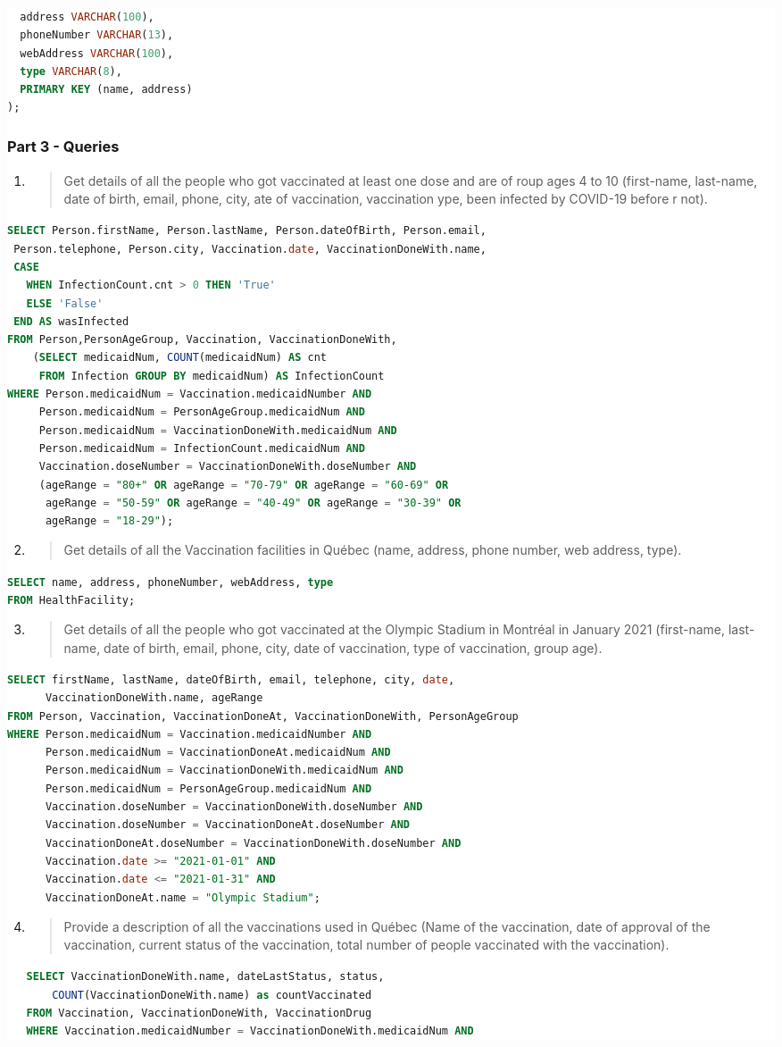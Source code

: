 ``` SQL
  address VARCHAR(100),
  phoneNumber VARCHAR(13),
  webAddress VARCHAR(100),
  type VARCHAR(8),
  PRIMARY KEY (name, address)
);
```

### Part 3 - Queries

1. > Get details of all the people who got vaccinated at least one dose and are of roup ages 4 to 10 (first-name, last-name, date of birth, email, phone, city, ate of vaccination, vaccination ype, been infected by COVID-19 before r not).
 ```SQL
SELECT Person.firstName, Person.lastName, Person.dateOfBirth, Person.email,
  Person.telephone, Person.city, Vaccination.date, VaccinationDoneWith.name,
  CASE 
    WHEN InfectionCount.cnt > 0 THEN 'True'
    ELSE 'False' 
  END AS wasInfected
FROM Person,PersonAgeGroup, Vaccination, VaccinationDoneWith, 
     (SELECT medicaidNum, COUNT(medicaidNum) AS cnt
      FROM Infection GROUP BY medicaidNum) AS InfectionCount
WHERE Person.medicaidNum = Vaccination.medicaidNumber AND
      Person.medicaidNum = PersonAgeGroup.medicaidNum AND
      Person.medicaidNum = VaccinationDoneWith.medicaidNum AND
      Person.medicaidNum = InfectionCount.medicaidNum AND
      Vaccination.doseNumber = VaccinationDoneWith.doseNumber AND
      (ageRange = "80+" OR ageRange = "70-79" OR ageRange = "60-69" OR
       ageRange = "50-59" OR ageRange = "40-49" OR ageRange = "30-39" OR
       ageRange = "18-29");
 ```

2. > Get details of all the Vaccination facilities in Québec (name, address, phone number, web address, type).
```SQL
SELECT name, address, phoneNumber, webAddress, type
FROM HealthFacility;
```
3. > Get details of all the people who got vaccinated at the Olympic Stadium in Montréal in January 2021 (first-name, last-name, date of birth, email, phone, city, date of vaccination, type of vaccination, group age).
```SQL
SELECT firstName, lastName, dateOfBirth, email, telephone, city, date,
      VaccinationDoneWith.name, ageRange
FROM Person, Vaccination, VaccinationDoneAt, VaccinationDoneWith, PersonAgeGroup
WHERE Person.medicaidNum = Vaccination.medicaidNumber AND
      Person.medicaidNum = VaccinationDoneAt.medicaidNum AND
      Person.medicaidNum = VaccinationDoneWith.medicaidNum AND
      Person.medicaidNum = PersonAgeGroup.medicaidNum AND
      Vaccination.doseNumber = VaccinationDoneWith.doseNumber AND
      Vaccination.doseNumber = VaccinationDoneAt.doseNumber AND
      VaccinationDoneAt.doseNumber = VaccinationDoneWith.doseNumber AND
      Vaccination.date >= "2021-01-01" AND
      Vaccination.date <= "2021-01-31" AND
      VaccinationDoneAt.name = "Olympic Stadium";
```
4. > Provide a description of all the vaccinations used in Québec (Name of the vaccination, date of approval of the vaccination, current status of the vaccination, total number of people vaccinated with the vaccination).
```SQL
   SELECT VaccinationDoneWith.name, dateLastStatus, status,
       COUNT(VaccinationDoneWith.name) as countVaccinated
   FROM Vaccination, VaccinationDoneWith, VaccinationDrug
   WHERE Vaccination.medicaidNumber = VaccinationDoneWith.medicaidNum AND
```